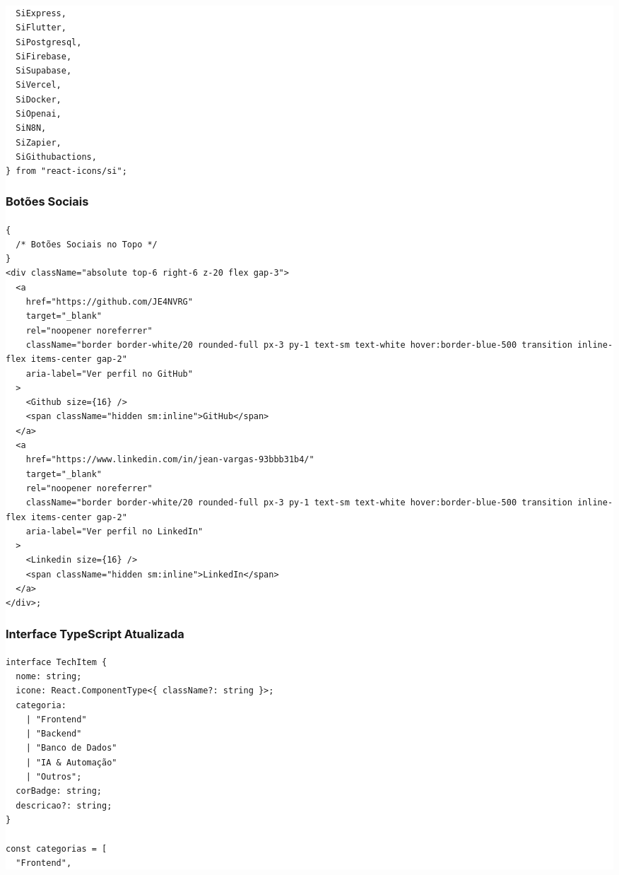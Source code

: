 ```tsx
  SiExpress,
  SiFlutter,
  SiPostgresql,
  SiFirebase,
  SiSupabase,
  SiVercel,
  SiDocker,
  SiOpenai,
  SiN8N,
  SiZapier,
  SiGithubactions,
} from "react-icons/si";
```

### **Botões Sociais**

```tsx
{
  /* Botões Sociais no Topo */
}
<div className="absolute top-6 right-6 z-20 flex gap-3">
  <a
    href="https://github.com/JE4NVRG"
    target="_blank"
    rel="noopener noreferrer"
    className="border border-white/20 rounded-full px-3 py-1 text-sm text-white hover:border-blue-500 transition inline-flex items-center gap-2"
    aria-label="Ver perfil no GitHub"
  >
    <Github size={16} />
    <span className="hidden sm:inline">GitHub</span>
  </a>
  <a
    href="https://www.linkedin.com/in/jean-vargas-93bbb31b4/"
    target="_blank"
    rel="noopener noreferrer"
    className="border border-white/20 rounded-full px-3 py-1 text-sm text-white hover:border-blue-500 transition inline-flex items-center gap-2"
    aria-label="Ver perfil no LinkedIn"
  >
    <Linkedin size={16} />
    <span className="hidden sm:inline">LinkedIn</span>
  </a>
</div>;
```

### **Interface TypeScript Atualizada**

```tsx
interface TechItem {
  nome: string;
  icone: React.ComponentType<{ className?: string }>;
  categoria:
    | "Frontend"
    | "Backend"
    | "Banco de Dados"
    | "IA & Automação"
    | "Outros";
  corBadge: string;
  descricao?: string;
}

const categorias = [
  "Frontend",
```